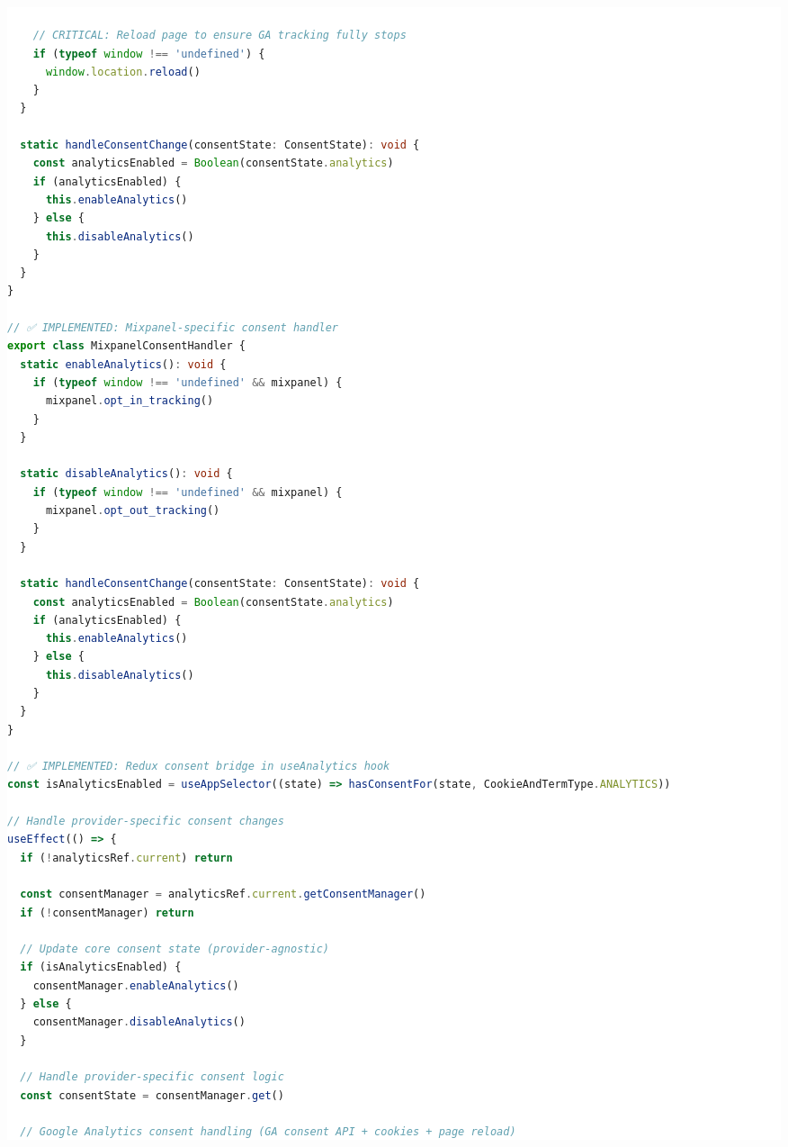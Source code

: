 ```typescript

    // CRITICAL: Reload page to ensure GA tracking fully stops
    if (typeof window !== 'undefined') {
      window.location.reload()
    }
  }

  static handleConsentChange(consentState: ConsentState): void {
    const analyticsEnabled = Boolean(consentState.analytics)
    if (analyticsEnabled) {
      this.enableAnalytics()
    } else {
      this.disableAnalytics()
    }
  }
}

// ✅ IMPLEMENTED: Mixpanel-specific consent handler
export class MixpanelConsentHandler {
  static enableAnalytics(): void {
    if (typeof window !== 'undefined' && mixpanel) {
      mixpanel.opt_in_tracking()
    }
  }

  static disableAnalytics(): void {
    if (typeof window !== 'undefined' && mixpanel) {
      mixpanel.opt_out_tracking()
    }
  }

  static handleConsentChange(consentState: ConsentState): void {
    const analyticsEnabled = Boolean(consentState.analytics)
    if (analyticsEnabled) {
      this.enableAnalytics()
    } else {
      this.disableAnalytics()
    }
  }
}

// ✅ IMPLEMENTED: Redux consent bridge in useAnalytics hook
const isAnalyticsEnabled = useAppSelector((state) => hasConsentFor(state, CookieAndTermType.ANALYTICS))

// Handle provider-specific consent changes
useEffect(() => {
  if (!analyticsRef.current) return

  const consentManager = analyticsRef.current.getConsentManager()
  if (!consentManager) return

  // Update core consent state (provider-agnostic)
  if (isAnalyticsEnabled) {
    consentManager.enableAnalytics()
  } else {
    consentManager.disableAnalytics()
  }

  // Handle provider-specific consent logic
  const consentState = consentManager.get()

  // Google Analytics consent handling (GA consent API + cookies + page reload)
```
